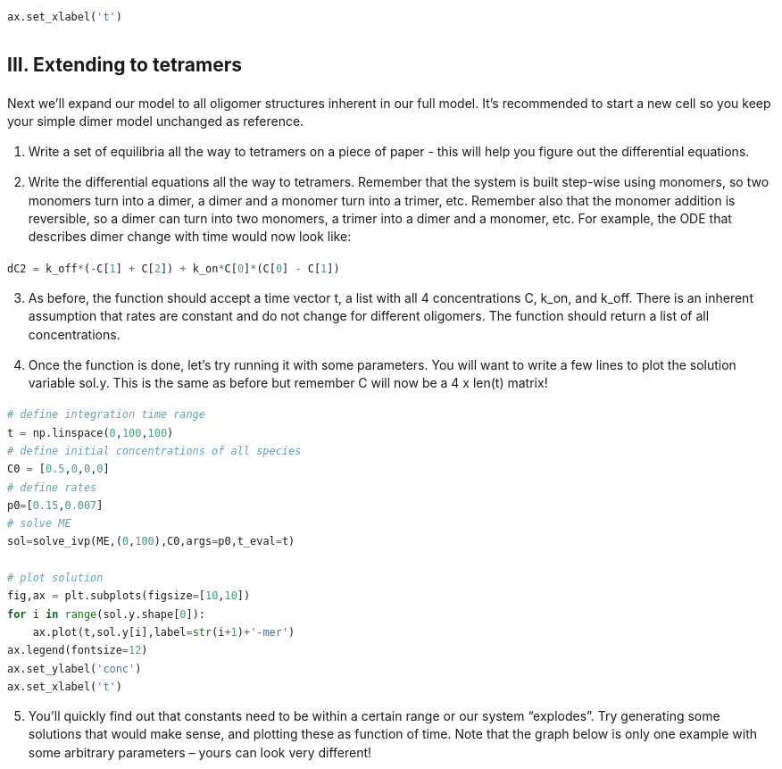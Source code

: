 ```python
ax.set_xlabel('t')
```

## III. Extending to tetramers

Next we’ll expand our model to all oligomer structures inherent in our full model. It’s recommended to start a new cell so you keep your simple dimer model unchanged as reference. 

1. Write a set of equilibria all the way to tetramers on a piece of paper - this will help you figure out the differential equations. 

2. Write the differential equations all the way to tetramers. Remember that the system is built step-wise using monomers, so two monomers turn into a dimer, a dimer and a monomer turn into a trimer, etc. Remember also that the monomer addition is reversible, so a dimer can turn into two monomers, a trimer into a dimer and a monomer, etc. For example, the ODE that describes dimer change with time would now look like:

```python
dC2 = k_off*(-C[1] + C[2]) + k_on*C[0]*(C[0] - C[1])
```

3. As before, the function should accept a time vector t, a list with all 4 concentrations C, k_on, and k_off. There is an inherent assumption that rates are constant and do not change for different oligomers. The function should return a list of all concentrations. 

4. Once the function is done, let’s try running it with some parameters. You will want to write a few lines to plot the solution variable sol.y. This is the same as before but remember C will now be a 4 x len(t) matrix!

```python
# define integration time range
t = np.linspace(0,100,100)
# define initial concentrations of all species
C0 = [0.5,0,0,0]
# define rates
p0=[0.15,0.007]
# solve ME
sol=solve_ivp(ME,(0,100),C0,args=p0,t_eval=t)

# plot solution
fig,ax = plt.subplots(figsize=[10,10])
for i in range(sol.y.shape[0]):
    ax.plot(t,sol.y[i],label=str(i+1)+'-mer')
ax.legend(fontsize=12)
ax.set_ylabel('conc')
ax.set_xlabel('t')
```

5. You’ll quickly find out that constants need to be within a certain range or our system “explodes”. Try generating some solutions that would make sense, and plotting these as function of time. Note that the graph below is only one example with some arbitrary parameters – yours can look very different!
